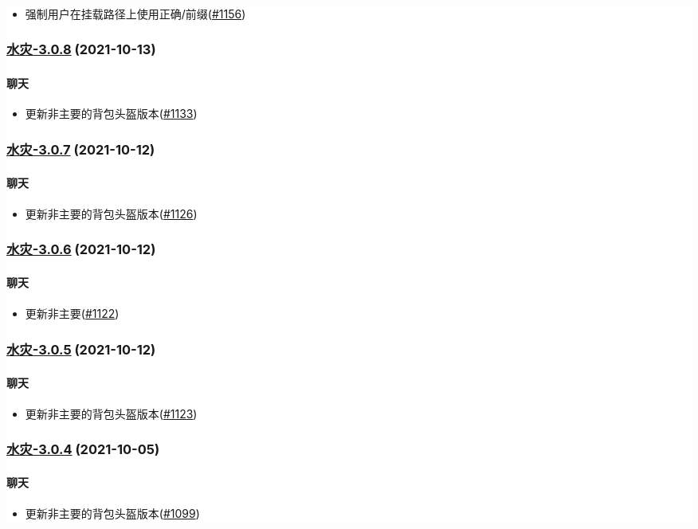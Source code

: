 * 强制用户在挂载路径上使用正确/前缀([#1156](https://github.com/truecharts/apps/issues/1156))



<a name="flood-3.0.8"></a>

### [水灾-3.0.8](https://github.com/truecharts/apps/compare/flood-3.0.7...flood-3.0.8) (2021-10-13)

#### 聊天

* 更新非主要的背包头盔版本([#1133](https://github.com/truecharts/apps/issues/1133))



<a name="flood-3.0.7"></a>

### [水灾-3.0.7](https://github.com/truecharts/apps/compare/flood-3.0.6...flood-3.0.7) (2021-10-12)

#### 聊天

* 更新非主要的背包头盔版本([#1126](https://github.com/truecharts/apps/issues/1126))



<a name="flood-3.0.6"></a>

### [水灾-3.0.6](https://github.com/truecharts/apps/compare/flood-3.0.5...flood-3.0.6) (2021-10-12)

#### 聊天

* 更新非主要([#1122](https://github.com/truecharts/apps/issues/1122))



<a name="flood-3.0.5"></a>

### [水灾-3.0.5](https://github.com/truecharts/apps/compare/flood-3.0.4...flood-3.0.5) (2021-10-12)

#### 聊天

* 更新非主要的背包头盔版本([#1123](https://github.com/truecharts/apps/issues/1123))



<a name="flood-3.0.4"></a>

### [水灾-3.0.4](https://github.com/truecharts/apps/compare/flood-3.0.3...flood-3.0.4) (2021-10-05)

#### 聊天

* 更新非主要的背包头盔版本([#1099](https://github.com/truecharts/apps/issues/1099))



<a name="flood-3.0.3"></a>
